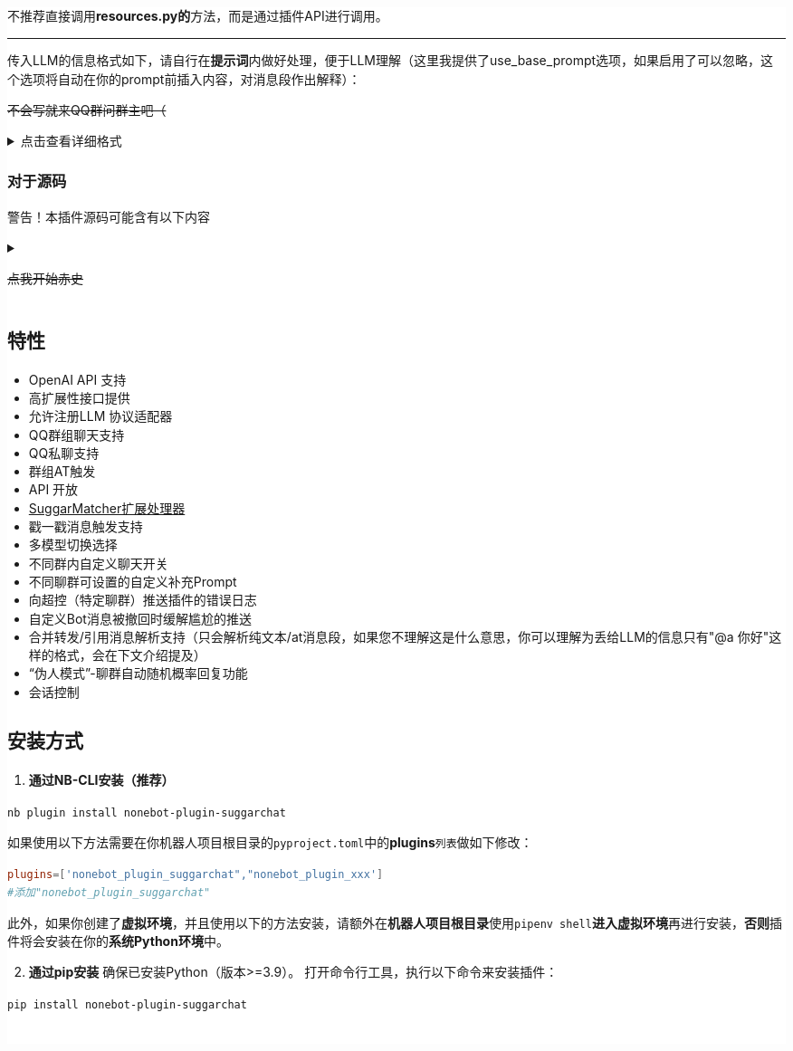 不推荐直接调用**resources.py的**方法，而是通过插件API进行调用。

<hr />

传入LLM的信息格式如下，请自行在**提示词**内做好处理，便于LLM理解（这里我提供了use_base_prompt选项，如果启用了可以忽略，这个选项将自动在你的prompt前插入内容，对消息段作出解释）：


~~不会写就来QQ群问群主吧（~~
<details><summary>点击查看详细格式</summary></details>

### 对于源码

警告！本插件源码可能含有以下内容

<details><summary>

~~点我开始赤史~~
</summary></details>

## 特性

- OpenAI API 支持
- 高扩展性接口提供
- 允许注册LLM 协议适配器
- QQ群组聊天支持
- QQ私聊支持
- 群组AT触发
- API 开放
- [SuggarMatcher扩展处理器](#suggarmatcher)
- 戳一戳消息触发支持
- 多模型切换选择
- 不同群内自定义聊天开关
- 不同聊群可设置的自定义补充Prompt
- 向超控（特定聊群）推送插件的错误日志
- 自定义Bot消息被撤回时缓解尴尬的推送
- 合并转发/引用消息解析支持（只会解析纯文本/at消息段，如果您不理解这是什么意思，你可以理解为丢给LLM的信息只有"@a 你好"这样的格式，会在下文介绍提及）
- “伪人模式”-聊群自动随机概率回复功能
- 会话控制

## 安装方式
1. **通过NB-CLI安装（推荐）**
```bash
nb plugin install nonebot-plugin-suggarchat
```

如果使用以下方法需要在你机器人项目根目录的`pyproject.toml`中的**plugins**`列表`做如下修改：
```toml
plugins=['nonebot_plugin_suggarchat","nonebot_plugin_xxx']
#添加"nonebot_plugin_suggarchat"
```
此外，如果你创建了**虚拟环境**，并且使用以下的方法安装，请额外在**机器人项目根目录**使用`pipenv shell`**进入虚拟环境**再进行安装，**否则**插件将会安装在你的**系统Python环境**中。

2. **通过pip安装**
确保已安装Python（版本>=3.9）。
打开命令行工具，执行以下命令来安装插件：
```bash
pip install nonebot-plugin-suggarchat
```
​     
